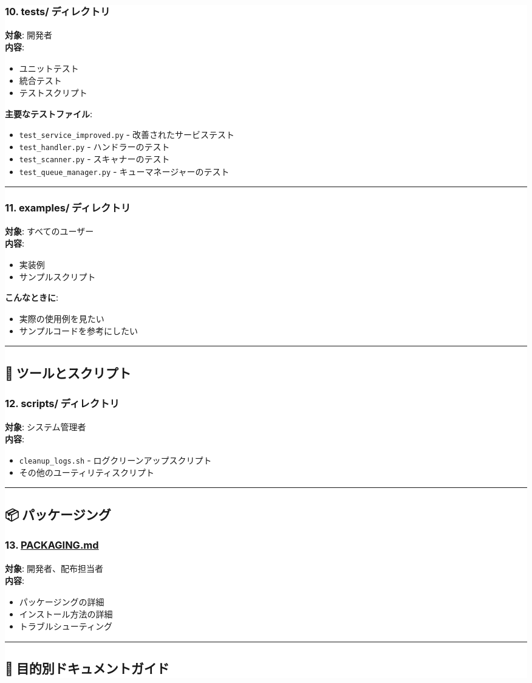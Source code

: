 ### 10. tests/ ディレクトリ
**対象**: 開発者  
**内容**:
- ユニットテスト
- 統合テスト
- テストスクリプト

**主要なテストファイル**:
- `test_service_improved.py` - 改善されたサービステスト
- `test_handler.py` - ハンドラーのテスト
- `test_scanner.py` - スキャナーのテスト
- `test_queue_manager.py` - キューマネージャーのテスト

---

### 11. examples/ ディレクトリ
**対象**: すべてのユーザー  
**内容**:
- 実装例
- サンプルスクリプト

**こんなときに**:
- 実際の使用例を見たい
- サンプルコードを参考にしたい

---

## 🔧 ツールとスクリプト

### 12. scripts/ ディレクトリ
**対象**: システム管理者  
**内容**:
- `cleanup_logs.sh` - ログクリーンアップスクリプト
- その他のユーティリティスクリプト

---

## 📦 パッケージング

### 13. [PACKAGING.md](PACKAGING.md)
**対象**: 開発者、配布担当者  
**内容**:
- パッケージングの詳細
- インストール方法の詳細
- トラブルシューティング

---

## 🎯 目的別ドキュメントガイド
